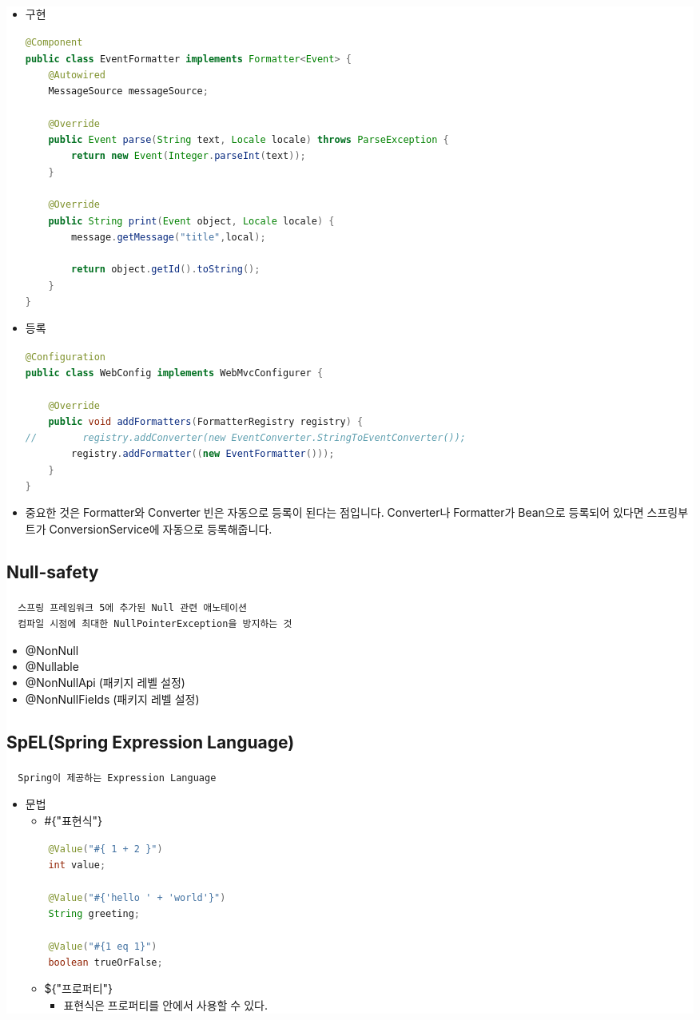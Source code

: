 * 구현
  ```JAVA
  @Component
  public class EventFormatter implements Formatter<Event> {
      @Autowired
      MessageSource messageSource;

      @Override
      public Event parse(String text, Locale locale) throws ParseException {
          return new Event(Integer.parseInt(text));
      }

      @Override
      public String print(Event object, Locale locale) {
          message.getMessage("title",local);

          return object.getId().toString();
      }
  }
  ```

* 등록
  ```JAVA
  @Configuration
  public class WebConfig implements WebMvcConfigurer {

      @Override
      public void addFormatters(FormatterRegistry registry) {
  //        registry.addConverter(new EventConverter.StringToEventConverter());
          registry.addFormatter((new EventFormatter()));
      }
  }
  ```

* 중요한 것은 Formatter와 Converter 빈은 자동으로 등록이 된다는 점입니다. Converter나 Formatter가 Bean으로 등록되어 있다면 스프링부트가 ConversionService에 자동으로 등록해줍니다.

## Null-safety

      스프링 프레임워크 5에 추가된 Null 관련 애노테이션
      컴파일 시점에 최대한 NullPointerException을 방지하는 것
  
* @NonNull
* @Nullable
* @NonNullApi (패키지 레벨 설정)
* @NonNullFields (패키지 레벨 설정)

## SpEL(Spring Expression Language)

      Spring이 제공하는 Expression Language

* 문법
  * #{"표현식"}
  ```JAVA
      @Value("#{ 1 + 2 }")
      int value;

      @Value("#{'hello ' + 'world'}")
      String greeting;

      @Value("#{1 eq 1}")
      boolean trueOrFalse;
  ```
  * ${"프로퍼티"}
    * 표현식은 프로퍼티를 안에서 사용할 수 있다.
  ```JAVA
  ```
